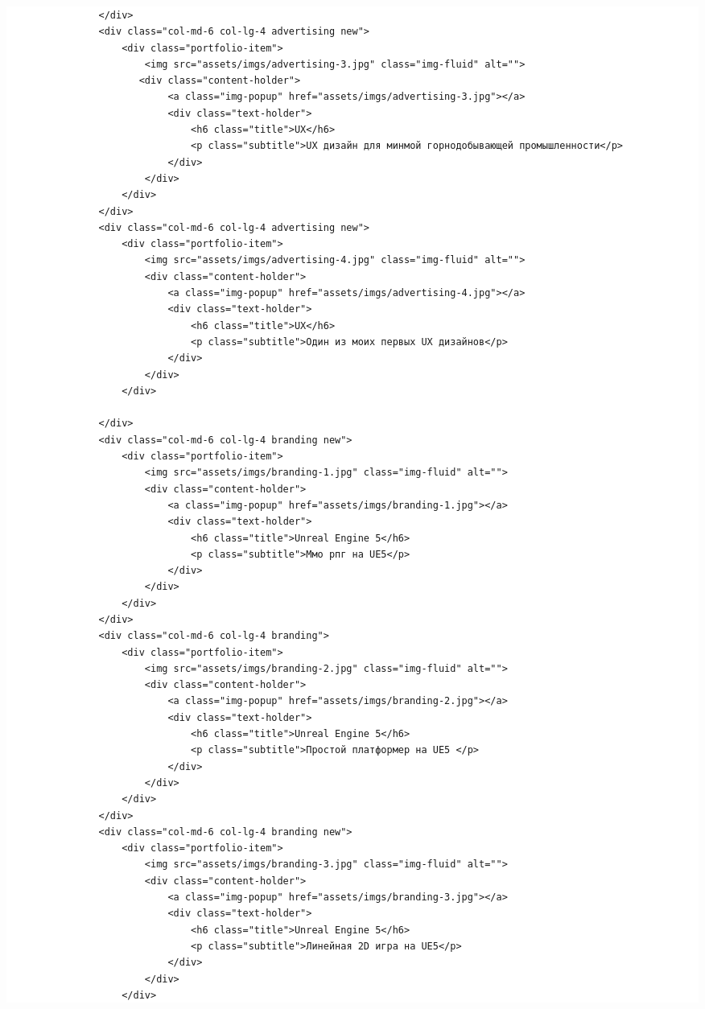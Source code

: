                    </div>
                    <div class="col-md-6 col-lg-4 advertising new">
                        <div class="portfolio-item">
                            <img src="assets/imgs/advertising-3.jpg" class="img-fluid" alt="">       
                           <div class="content-holder">
                                <a class="img-popup" href="assets/imgs/advertising-3.jpg"></a>
                                <div class="text-holder">
                                    <h6 class="title">UX</h6>
                                    <p class="subtitle">UX дизайн для минмой горнодобывающей промышленности</p>
                                </div>
                            </div>
                        </div>                                                       
                    </div> 
                    <div class="col-md-6 col-lg-4 advertising new"> 
                        <div class="portfolio-item">
                            <img src="assets/imgs/advertising-4.jpg" class="img-fluid" alt="">            
                            <div class="content-holder">
                                <a class="img-popup" href="assets/imgs/advertising-4.jpg"></a>
                                <div class="text-holder">
                                    <h6 class="title">UX</h6>
                                    <p class="subtitle">Один из моих первых UX дизайнов</p>
                                </div>
                            </div>
                        </div>
                                
                    </div> 
                    <div class="col-md-6 col-lg-4 branding new">
                        <div class="portfolio-item">
                            <img src="assets/imgs/branding-1.jpg" class="img-fluid" alt="">                        
                            <div class="content-holder">
                                <a class="img-popup" href="assets/imgs/branding-1.jpg"></a>
                                <div class="text-holder">
                                    <h6 class="title">Unreal Engine 5</h6>
                                    <p class="subtitle">Ммо рпг на UE5</p>
                                </div>
                            </div> 
                        </div>
                    </div> 
                    <div class="col-md-6 col-lg-4 branding">
                        <div class="portfolio-item">
                            <img src="assets/imgs/branding-2.jpg" class="img-fluid" alt="">  
                            <div class="content-holder">
                                <a class="img-popup" href="assets/imgs/branding-2.jpg"></a>
                                <div class="text-holder">
                                    <h6 class="title">Unreal Engine 5</h6>
                                    <p class="subtitle">Простой платформер на UE5 </p>
                                </div>
                            </div>
                        </div>                                                     
                    </div> 
                    <div class="col-md-6 col-lg-4 branding new">
                        <div class="portfolio-item">
                            <img src="assets/imgs/branding-3.jpg" class="img-fluid" alt="">   
                            <div class="content-holder">
                                <a class="img-popup" href="assets/imgs/branding-3.jpg"></a>
                                <div class="text-holder">
                                    <h6 class="title">Unreal Engine 5</h6>
                                    <p class="subtitle">Линейная 2D игра на UE5</p>
                                </div>
                            </div>
                        </div>                                                    